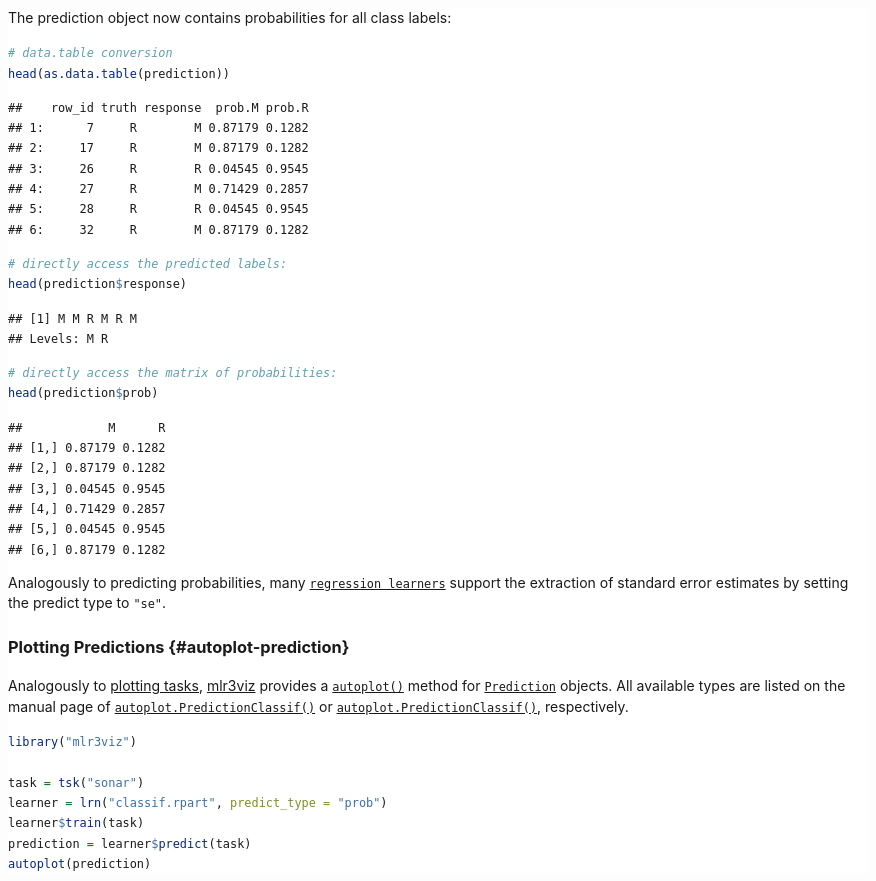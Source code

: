 The prediction object now contains probabilities for all class labels:


```r
# data.table conversion
head(as.data.table(prediction))
```

```
##    row_id truth response  prob.M prob.R
## 1:      7     R        M 0.87179 0.1282
## 2:     17     R        M 0.87179 0.1282
## 3:     26     R        R 0.04545 0.9545
## 4:     27     R        M 0.71429 0.2857
## 5:     28     R        R 0.04545 0.9545
## 6:     32     R        M 0.87179 0.1282
```

```r
# directly access the predicted labels:
head(prediction$response)
```

```
## [1] M M R M R M
## Levels: M R
```

```r
# directly access the matrix of probabilities:
head(prediction$prob)
```

```
##            M      R
## [1,] 0.87179 0.1282
## [2,] 0.87179 0.1282
## [3,] 0.04545 0.9545
## [4,] 0.71429 0.2857
## [5,] 0.04545 0.9545
## [6,] 0.87179 0.1282
```

Analogously to predicting probabilities, many [`regression learners`](https://mlr3.mlr-org.com/reference/LearnerRegr.html) support the extraction of standard error estimates by setting the predict type to `"se"`.


### Plotting Predictions {#autoplot-prediction}

Analogously to [plotting tasks](#autoplot-task), [mlr3viz](https://mlr3viz.mlr-org.com) provides a [`autoplot()`](https://www.rdocumentation.org/packages/ggplot2/topics/autoplot) method for [`Prediction`](https://mlr3.mlr-org.com/reference/Prediction.html) objects.
All available types are listed on the manual page of [`autoplot.PredictionClassif()`](https://mlr3viz.mlr-org.com/reference/autoplot.PredictionClassif.html) or [`autoplot.PredictionClassif()`](https://mlr3viz.mlr-org.com/reference/autoplot.PredictionClassif.html), respectively.


```r
library("mlr3viz")

task = tsk("sonar")
learner = lrn("classif.rpart", predict_type = "prob")
learner$train(task)
prediction = learner$predict(task)
autoplot(prediction)
```
